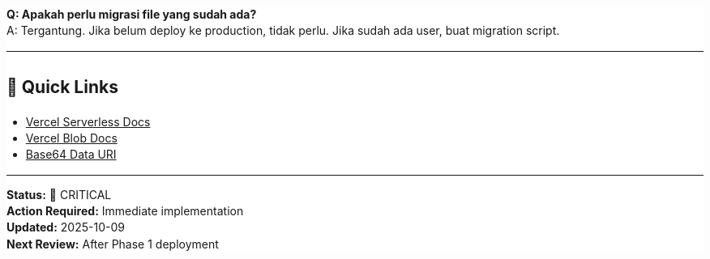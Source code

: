 **Q: Apakah perlu migrasi file yang sudah ada?**  
A: Tergantung. Jika belum deploy ke production, tidak perlu. Jika sudah ada user, buat migration script.

---

## 🔗 Quick Links

- [Vercel Serverless Docs](https://vercel.com/docs/functions)
- [Vercel Blob Docs](https://vercel.com/docs/storage/vercel-blob)
- [Base64 Data URI](https://developer.mozilla.org/en-US/docs/Web/HTTP/Basics_of_HTTP/Data_URIs)

---

**Status:** 🔴 CRITICAL  
**Action Required:** Immediate implementation  
**Updated:** 2025-10-09  
**Next Review:** After Phase 1 deployment
